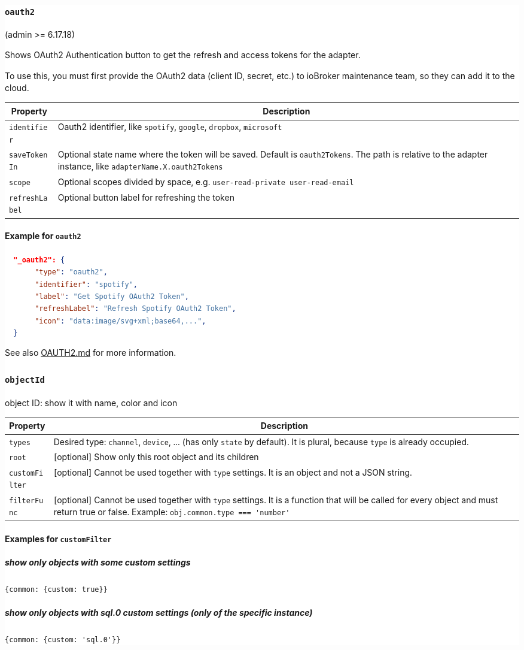 ### `oauth2`
(admin >= 6.17.18)

Shows OAuth2 Authentication button to get the refresh and access tokens for the adapter.

To use this, you must first provide the OAuth2 data (client ID, secret, etc.) to ioBroker maintenance team, so they can add it to the cloud.

| Property       | Description                                                                                                                                                   |
|----------------|---------------------------------------------------------------------------------------------------------------------------------------------------------------|
| `identifier`   | Oauth2 identifier, like `spotify`, `google`, `dropbox`, `microsoft`                                                                                           |                                                                      
| `saveTokenIn`  | Optional state name where the token will be saved. Default is `oauth2Tokens`. The path is relative to the adapter instance, like `adapterName.X.oauth2Tokens` |
| `scope`        | Optional scopes divided by space, e.g. `user-read-private user-read-email`                                                                                    |
| `refreshLabel` | Optional button label for refreshing the token                                                                                                                |

#### Example for `oauth2`

```json
  "_oauth2": {
       "type": "oauth2",
       "identifier": "spotify",
       "label": "Get Spotify OAuth2 Token",
       "refreshLabel": "Refresh Spotify OAuth2 Token",
       "icon": "data:image/svg+xml;base64,...",
  }
```
See also [OAUTH2.md](OAUTH2.md) for more information.

### `objectId`

object ID: show it with name, color and icon

| Property       | Description                                                                                                                                                                           |
|----------------|---------------------------------------------------------------------------------------------------------------------------------------------------------------------------------------|
| `types`        | Desired type: `channel`, `device`, ... (has only `state` by default). It is plural, because `type` is already occupied.                                                               |
| `root`         | [optional] Show only this root object and its children                                                                                                                                |
| `customFilter` | [optional] Cannot be used together with `type` settings. It is an object and not a JSON string.                                                                                       |
| `filterFunc`   | [optional] Cannot be used together with `type` settings. It is a function that will be called for every object and must return true or false. Example: `obj.common.type === 'number'` |

#### Examples for `customFilter`

##### show only objects with some custom settings

`{common: {custom: true}}`

##### show only objects with sql.0 custom settings (only of the specific instance)

`{common: {custom: 'sql.0'}}`
